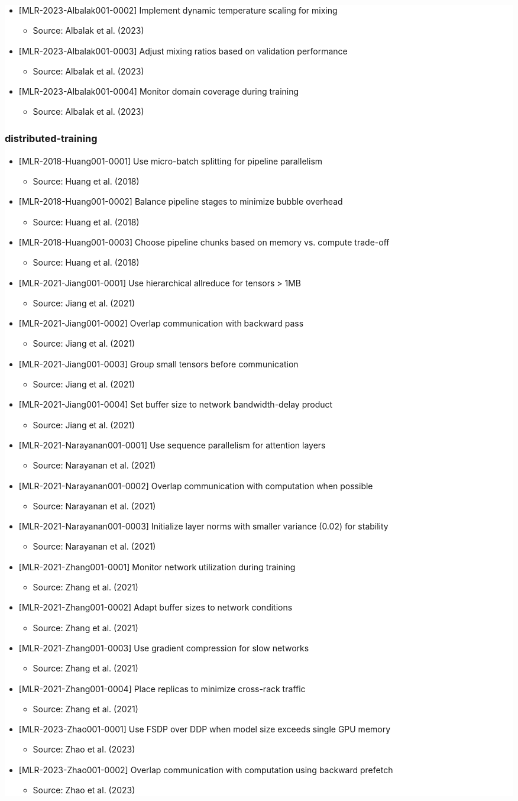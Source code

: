 - [MLR-2023-Albalak001-0002] Implement dynamic temperature scaling for mixing
  - Source: Albalak et al. (2023)

- [MLR-2023-Albalak001-0003] Adjust mixing ratios based on validation performance
  - Source: Albalak et al. (2023)

- [MLR-2023-Albalak001-0004] Monitor domain coverage during training
  - Source: Albalak et al. (2023)

### distributed-training

- [MLR-2018-Huang001-0001] Use micro-batch splitting for pipeline parallelism
  - Source: Huang et al. (2018)

- [MLR-2018-Huang001-0002] Balance pipeline stages to minimize bubble overhead
  - Source: Huang et al. (2018)

- [MLR-2018-Huang001-0003] Choose pipeline chunks based on memory vs. compute trade-off
  - Source: Huang et al. (2018)

- [MLR-2021-Jiang001-0001] Use hierarchical allreduce for tensors > 1MB
  - Source: Jiang et al. (2021)

- [MLR-2021-Jiang001-0002] Overlap communication with backward pass
  - Source: Jiang et al. (2021)

- [MLR-2021-Jiang001-0003] Group small tensors before communication
  - Source: Jiang et al. (2021)

- [MLR-2021-Jiang001-0004] Set buffer size to network bandwidth-delay product
  - Source: Jiang et al. (2021)

- [MLR-2021-Narayanan001-0001] Use sequence parallelism for attention layers
  - Source: Narayanan et al. (2021)

- [MLR-2021-Narayanan001-0002] Overlap communication with computation when possible
  - Source: Narayanan et al. (2021)

- [MLR-2021-Narayanan001-0003] Initialize layer norms with smaller variance (0.02) for stability
  - Source: Narayanan et al. (2021)

- [MLR-2021-Zhang001-0001] Monitor network utilization during training
  - Source: Zhang et al. (2021)

- [MLR-2021-Zhang001-0002] Adapt buffer sizes to network conditions
  - Source: Zhang et al. (2021)

- [MLR-2021-Zhang001-0003] Use gradient compression for slow networks
  - Source: Zhang et al. (2021)

- [MLR-2021-Zhang001-0004] Place replicas to minimize cross-rack traffic
  - Source: Zhang et al. (2021)

- [MLR-2023-Zhao001-0001] Use FSDP over DDP when model size exceeds single GPU memory
  - Source: Zhao et al. (2023)

- [MLR-2023-Zhao001-0002] Overlap communication with computation using backward prefetch
  - Source: Zhao et al. (2023)
